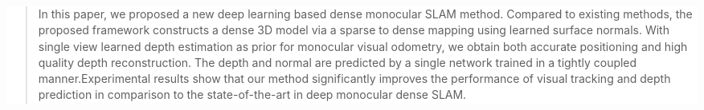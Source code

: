>  In this paper, we proposed a new deep learning based dense monocular SLAM method. Compared to existing methods, the proposed framework constructs a dense 3D model via a sparse to dense mapping using learned surface normals. With single view learned depth estimation as prior for monocular visual odometry, we obtain both accurate positioning and high quality depth reconstruction. The depth and normal are predicted by a single network trained in a tightly coupled manner.Experimental results show that our method significantly improves the performance of visual tracking and depth prediction in comparison to the state-of-the-art in deep monocular dense SLAM. 
